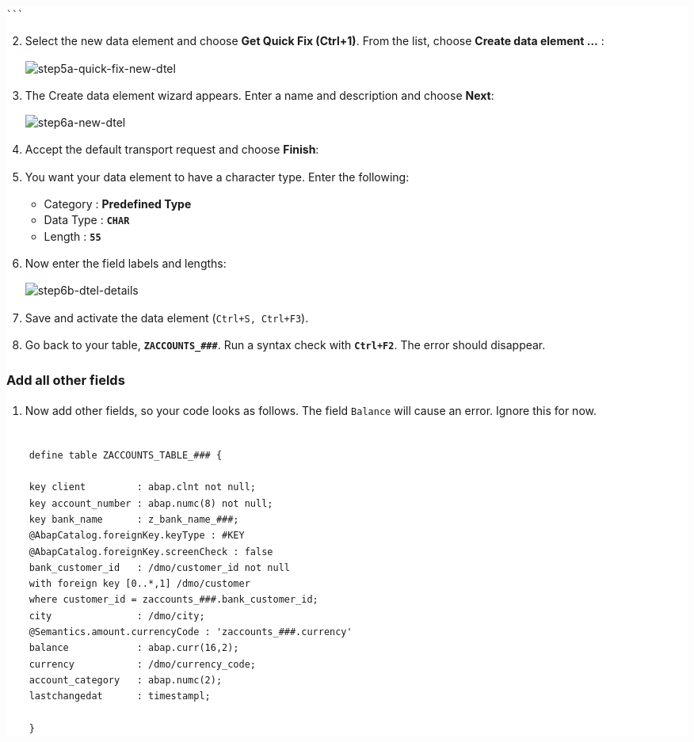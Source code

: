     ```

2. Select the new data element and choose **Get Quick Fix (Ctrl+1)**. From the list, choose **Create data element …** :

    <!-- border -->
    ![step5a-quick-fix-new-dtel](step5a-quick-fix-new-dtel.png)

3. The Create data element wizard appears. Enter a name and description and choose **Next**:

    <!-- border -->
    ![step6a-new-dtel](step6a-new-dtel.png)

4. Accept the default transport request and choose **Finish**:

5. You want your data element to have a character type. Enter the following:

    - Category  : **Predefined Type**
    - Data Type : **`CHAR`**
    - Length    : **`55`**

6. Now enter the field labels and lengths:

    <!-- border -->
    ![step6b-dtel-details](step6b-dtel-details.png)

7. Save and activate the data element (`Ctrl+S, Ctrl+F3`).

8. Go back to your table, **`ZACCOUNTS_###`**. Run a syntax check  with **`Ctrl+F2`**. The error should disappear.


### Add all other fields

  1. Now add other fields, so your code looks as follows. The field `Balance` will cause an error. Ignore this for now.

  ```ABAP

      define table ZACCOUNTS_TABLE_### {

      key client         : abap.clnt not null;
      key account_number : abap.numc(8) not null;
      key bank_name      : z_bank_name_###;
      @AbapCatalog.foreignKey.keyType : #KEY
      @AbapCatalog.foreignKey.screenCheck : false
      bank_customer_id   : /dmo/customer_id not null
      with foreign key [0..*,1] /dmo/customer
      where customer_id = zaccounts_###.bank_customer_id;
      city               : /dmo/city;
      @Semantics.amount.currencyCode : 'zaccounts_###.currency'
      balance            : abap.curr(16,2);
      currency           : /dmo/currency_code;
      account_category   : abap.numc(2);
      lastchangedat      : timestampl;

      }

  ```

